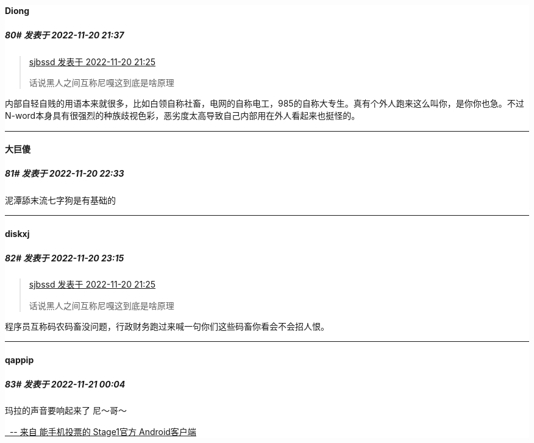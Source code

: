 ####  Diong  
##### 80#       发表于 2022-11-20 21:37

<blockquote><a href="httphttps://bbs.saraba1st.com/2b/forum.php?mod=redirect&amp;goto=findpost&amp;pid=58527010&amp;ptid=2105967" target="_blank">sjbssd 发表于 2022-11-20 21:25</a>

话说黑人之间互称尼嘎这到底是啥原理</blockquote>
内部自轻自贱的用语本来就很多，比如白领自称社畜，电网的自称电工，985的自称大专生。真有个外人跑来这么叫你，是你你也急。不过N-word本身具有很强烈的种族歧视色彩，恶劣度太高导致自己内部用在外人看起来也挺怪的。



*****

####  大巨傻  
##### 81#       发表于 2022-11-20 22:33

泥潭舔末流七字狗是有基础的



*****

####  diskxj  
##### 82#       发表于 2022-11-20 23:15

<blockquote><a href="httphttps://bbs.saraba1st.com/2b/forum.php?mod=redirect&amp;goto=findpost&amp;pid=58527010&amp;ptid=2105967" target="_blank">sjbssd 发表于 2022-11-20 21:25</a>

话说黑人之间互称尼嘎这到底是啥原理</blockquote>
程序员互称码农码畜没问题，行政财务跑过来喊一句你们这些码畜你看会不会招人恨。



*****

####  qappip  
##### 83#       发表于 2022-11-21 00:04

玛拉的声音要响起来了 尼～哥～

[  -- 来自 能手机投票的 Stage1官方 Android客户端](https://www.coolapk.com/apk/140634)

